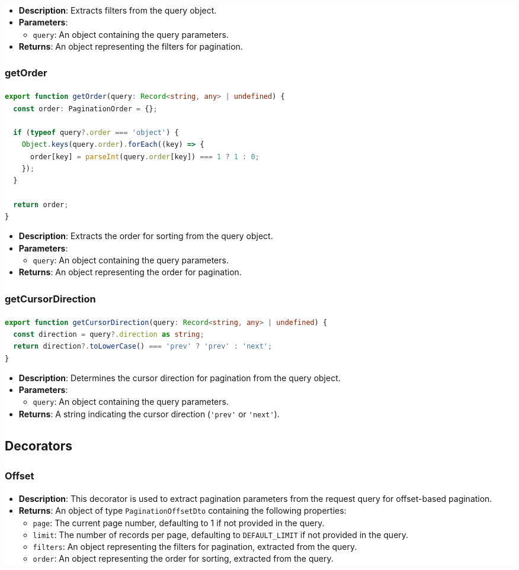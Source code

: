 - **Description**: Extracts filters from the query object.
- **Parameters**:
  - `query`: An object containing the query parameters.
- **Returns**: An object representing the filters for pagination.

### getOrder

```typescript
export function getOrder(query: Record<string, any> | undefined) {
  const order: PaginationOrder = {};

  if (typeof query?.order === 'object') {
    Object.keys(query.order).forEach((key) => {
      order[key] = parseInt(query.order[key]) === 1 ? 1 : 0;
    });
  }

  return order;
}
```

- **Description**: Extracts the order for sorting from the query object.
- **Parameters**:
  - `query`: An object containing the query parameters.
- **Returns**: An object representing the order for pagination.

### getCursorDirection

```typescript
export function getCursorDirection(query: Record<string, any> | undefined) {
  const direction = query?.direction as string;
  return direction?.toLowerCase() === 'prev' ? 'prev' : 'next';
}
```

- **Description**: Determines the cursor direction for pagination from the query object.
- **Parameters**:
  - `query`: An object containing the query parameters.
- **Returns**: A string indicating the cursor direction (`'prev'` or `'next'`).

## Decorators

### Offset

- **Description**: This decorator is used to extract pagination parameters from the request query for offset-based pagination.
- **Returns**: An object of type `PaginationOffsetDto` containing the following properties:
  - `page`: The current page number, defaulting to 1 if not provided in the query.
  - `limit`: The number of records per page, defaulting to `DEFAULT_LIMIT` if not provided in the query.
  - `filters`: An object representing the filters for pagination, extracted from the query.
  - `order`: An object representing the order for sorting, extracted from the query.

